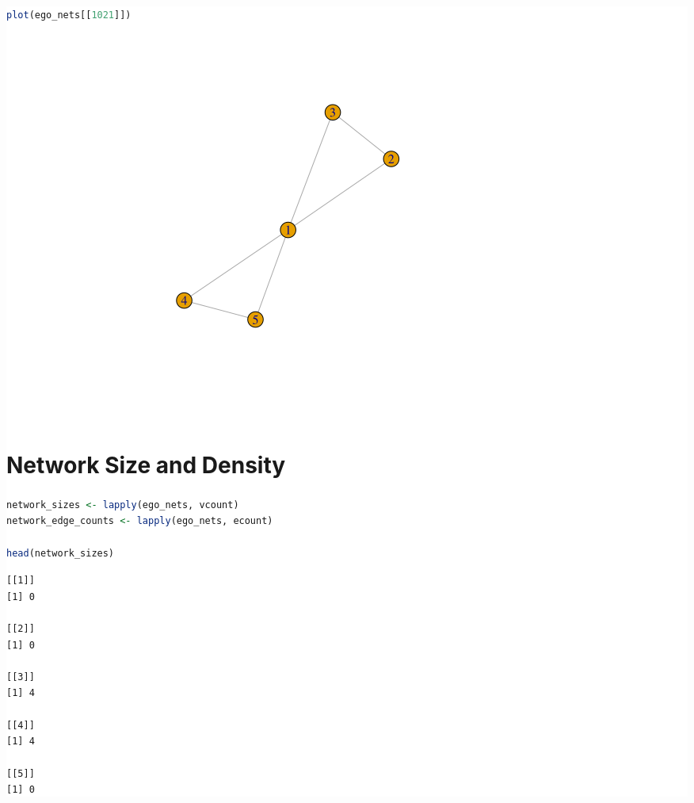 ``` r
plot(ego_nets[[1021]])
```

![](MNA-SizeDensityAffiliation_files/figure-commonmark/ego-net-plot-1-person-1021-1.png)

# Network Size and Density

``` r
network_sizes <- lapply(ego_nets, vcount)
network_edge_counts <- lapply(ego_nets, ecount)

head(network_sizes)
```

    [[1]]
    [1] 0

    [[2]]
    [1] 0

    [[3]]
    [1] 4

    [[4]]
    [1] 4

    [[5]]
    [1] 0
